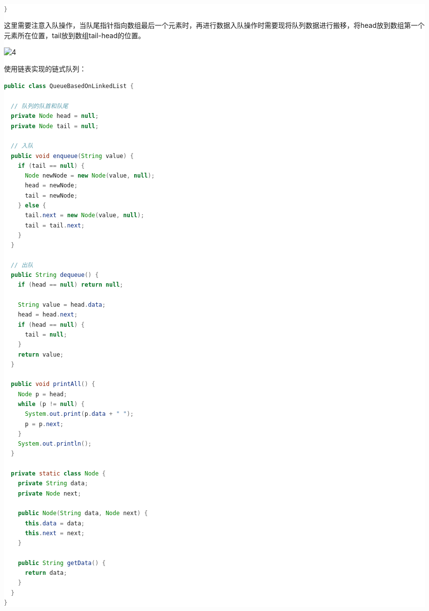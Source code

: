```java
}
```

这里需要注意入队操作，当队尾指针指向数组最后一个元素时，再进行数据入队操作时需要现将队列数据进行搬移，将head放到数组第一个元素所在位置，tail放到数组tail-head的位置。

![4][4]

使用链表实现的链式队列：

```java
public class QueueBasedOnLinkedList {

  // 队列的队首和队尾
  private Node head = null;
  private Node tail = null;

  // 入队
  public void enqueue(String value) {
    if (tail == null) {
      Node newNode = new Node(value, null);
      head = newNode;
      tail = newNode;
    } else {
      tail.next = new Node(value, null);
      tail = tail.next;
    }
  }

  // 出队
  public String dequeue() {
    if (head == null) return null;

    String value = head.data;
    head = head.next;
    if (head == null) {
      tail = null;
    }
    return value;
  }

  public void printAll() {
    Node p = head;
    while (p != null) {
      System.out.print(p.data + " ");
      p = p.next;
    }
    System.out.println();
  }

  private static class Node {
    private String data;
    private Node next;

    public Node(String data, Node next) {
      this.data = data;
      this.next = next;
    }

    public String getData() {
      return data;
    }
  }
}
```


[1]: https://static001.geekbang.org/resource/image/98/c4/98df8e702b14096e7ee4a5141260cdc4.jpg
[2]: https://static001.geekbang.org/resource/image/17/1c/17b6c6711e8d60b61d65fb0df5559a1c.jpg
[3]: https://static001.geekbang.org/resource/image/bc/00/bc77c8d33375750f1700eb7778551600.jpg
[4]: https://static001.geekbang.org/resource/image/09/c7/094ba7722eeec46ead58b40c097353c7.jpg
[5]: https://static001.geekbang.org/resource/image/3d/ec/3d81a44f8c42b3ceee55605f9aeedcec.jpg
[6]: https://zh.wikipedia.org/wiki/%E6%AF%94%E8%BE%83%E5%B9%B6%E4%BA%A4%E6%8D%A2